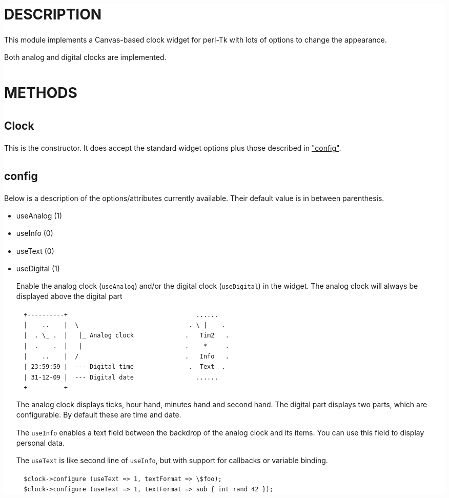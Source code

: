 # DESCRIPTION

This module implements a Canvas-based clock widget for perl-Tk with lots
of options to change the appearance.

Both analog and digital clocks are implemented.

# METHODS

## Clock

This is the constructor. It does accept the standard widget options plus those
described in ["config"](#config).

## config

Below is a description of the options/attributes currently available. Their
default value is in between parenthesis.

- useAnalog (1)
- useInfo (0)
- useText (0)
- useDigital (1)

    Enable the analog clock (`useAnalog`) and/or the digital clock (`useDigital`)
    in the widget. The analog clock will always be displayed above the digital part

        +----------+                                   ......
        |    ..    |  \                              . \ |    .
        |  . \_ .  |   |_ Analog clock              .   Tim2   .
        |  .    .  |   |                            .    *     .
        |    ..    |  /                             .   Info   .
        | 23:59:59 |  --- Digital time               .  Text  .
        | 31-12-09 |  --- Digital date                 ......
        +----------+

    The analog clock displays ticks, hour hand, minutes hand and second hand.
    The digital part displays two parts, which are configurable. By default
    these are time and date.

    The `useInfo` enables a text field between the backdrop of the analog
    clock and its items. You can use this field to display personal data.

    The `useText` is like second line of `useInfo`, but with support for
    callbacks or variable binding.

        $clock->configure (useText => 1, textFormat => \$foo);
        $clock->configure (useText => 1, textFormat => sub { int rand 42 });
